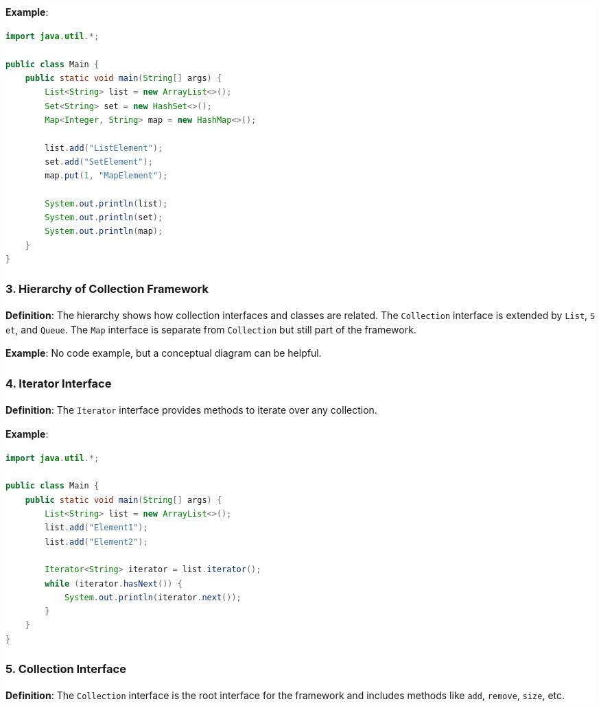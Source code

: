 **Example**:
```java
import java.util.*;

public class Main {
    public static void main(String[] args) {
        List<String> list = new ArrayList<>();
        Set<String> set = new HashSet<>();
        Map<Integer, String> map = new HashMap<>();
        
        list.add("ListElement");
        set.add("SetElement");
        map.put(1, "MapElement");
        
        System.out.println(list);
        System.out.println(set);
        System.out.println(map);
    }
}
```

### 3. Hierarchy of Collection Framework
**Definition**: The hierarchy shows how collection interfaces and classes are related. The `Collection` interface is extended by `List`, `Set`, and `Queue`. The `Map` interface is separate from `Collection` but still part of the framework.

**Example**: No code example, but a conceptual diagram can be helpful.

### 4. Iterator Interface
**Definition**: The `Iterator` interface provides methods to iterate over any collection.

**Example**:
```java
import java.util.*;

public class Main {
    public static void main(String[] args) {
        List<String> list = new ArrayList<>();
        list.add("Element1");
        list.add("Element2");
        
        Iterator<String> iterator = list.iterator();
        while (iterator.hasNext()) {
            System.out.println(iterator.next());
        }
    }
}
```

### 5. Collection Interface
**Definition**: The `Collection` interface is the root interface for the framework and includes methods like `add`, `remove`, `size`, etc.
